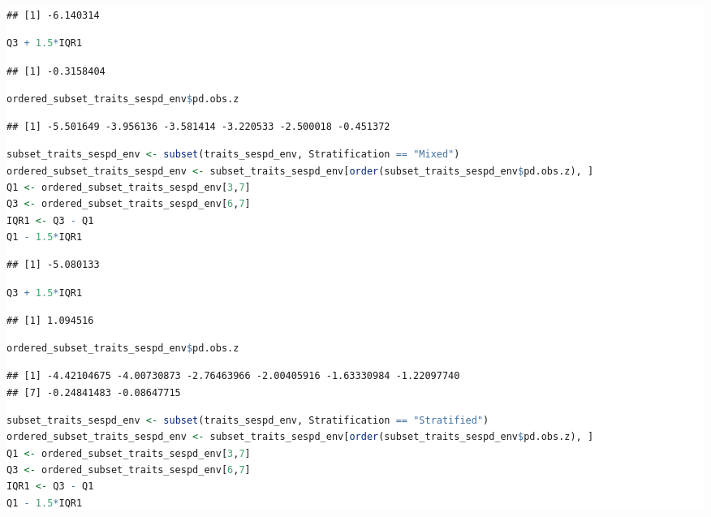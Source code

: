     ## [1] -6.140314

``` r
Q3 + 1.5*IQR1
```

    ## [1] -0.3158404

``` r
ordered_subset_traits_sespd_env$pd.obs.z
```

    ## [1] -5.501649 -3.956136 -3.581414 -3.220533 -2.500018 -0.451372

``` r
subset_traits_sespd_env <- subset(traits_sespd_env, Stratification == "Mixed")
ordered_subset_traits_sespd_env <- subset_traits_sespd_env[order(subset_traits_sespd_env$pd.obs.z), ]
Q1 <- ordered_subset_traits_sespd_env[3,7]
Q3 <- ordered_subset_traits_sespd_env[6,7]
IQR1 <- Q3 - Q1
Q1 - 1.5*IQR1
```

    ## [1] -5.080133

``` r
Q3 + 1.5*IQR1
```

    ## [1] 1.094516

``` r
ordered_subset_traits_sespd_env$pd.obs.z
```

    ## [1] -4.42104675 -4.00730873 -2.76463966 -2.00405916 -1.63330984 -1.22097740
    ## [7] -0.24841483 -0.08647715

``` r
subset_traits_sespd_env <- subset(traits_sespd_env, Stratification == "Stratified")
ordered_subset_traits_sespd_env <- subset_traits_sespd_env[order(subset_traits_sespd_env$pd.obs.z), ]
Q1 <- ordered_subset_traits_sespd_env[3,7]
Q3 <- ordered_subset_traits_sespd_env[6,7]
IQR1 <- Q3 - Q1
Q1 - 1.5*IQR1
```
